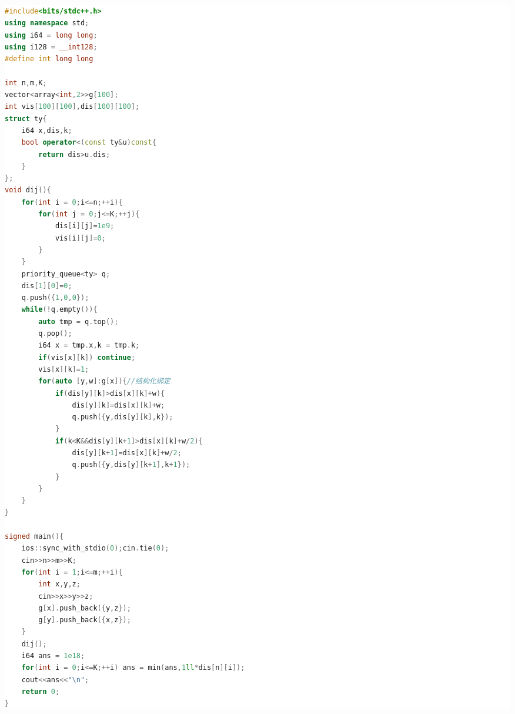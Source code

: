 
```c++
#include<bits/stdc++.h>
using namespace std;
using i64 = long long;
using i128 = __int128;
#define int long long

int n,m,K;
vector<array<int,2>>g[100];
int vis[100][100],dis[100][100];
struct ty{
    i64 x,dis,k;
    bool operator<(const ty&u)const{
        return dis>u.dis;
    }
};
void dij(){
    for(int i = 0;i<=n;++i){
        for(int j = 0;j<=K;++j){
            dis[i][j]=1e9;
            vis[i][j]=0;
        }
    }
    priority_queue<ty> q;
    dis[1][0]=0;
    q.push({1,0,0});
    while(!q.empty()){
        auto tmp = q.top();
        q.pop();
        i64 x = tmp.x,k = tmp.k;
        if(vis[x][k]) continue;
        vis[x][k]=1;
        for(auto [y,w]:g[x]){//结构化绑定
            if(dis[y][k]>dis[x][k]+w){
                dis[y][k]=dis[x][k]+w;
                q.push({y,dis[y][k],k});
            }
            if(k<K&&dis[y][k+1]>dis[x][k]+w/2){
                dis[y][k+1]=dis[x][k]+w/2;
                q.push({y,dis[y][k+1],k+1});
            }
        }
    }
}

signed main(){
    ios::sync_with_stdio(0);cin.tie(0);
    cin>>n>>m>>K;
    for(int i = 1;i<=m;++i){
        int x,y,z;
        cin>>x>>y>>z;
        g[x].push_back({y,z});
        g[y].push_back({x,z});
    }
    dij();
    i64 ans = 1e18;
    for(int i = 0;i<=K;++i) ans = min(ans,1ll*dis[n][i]);
    cout<<ans<<"\n";
    return 0;
}
```
